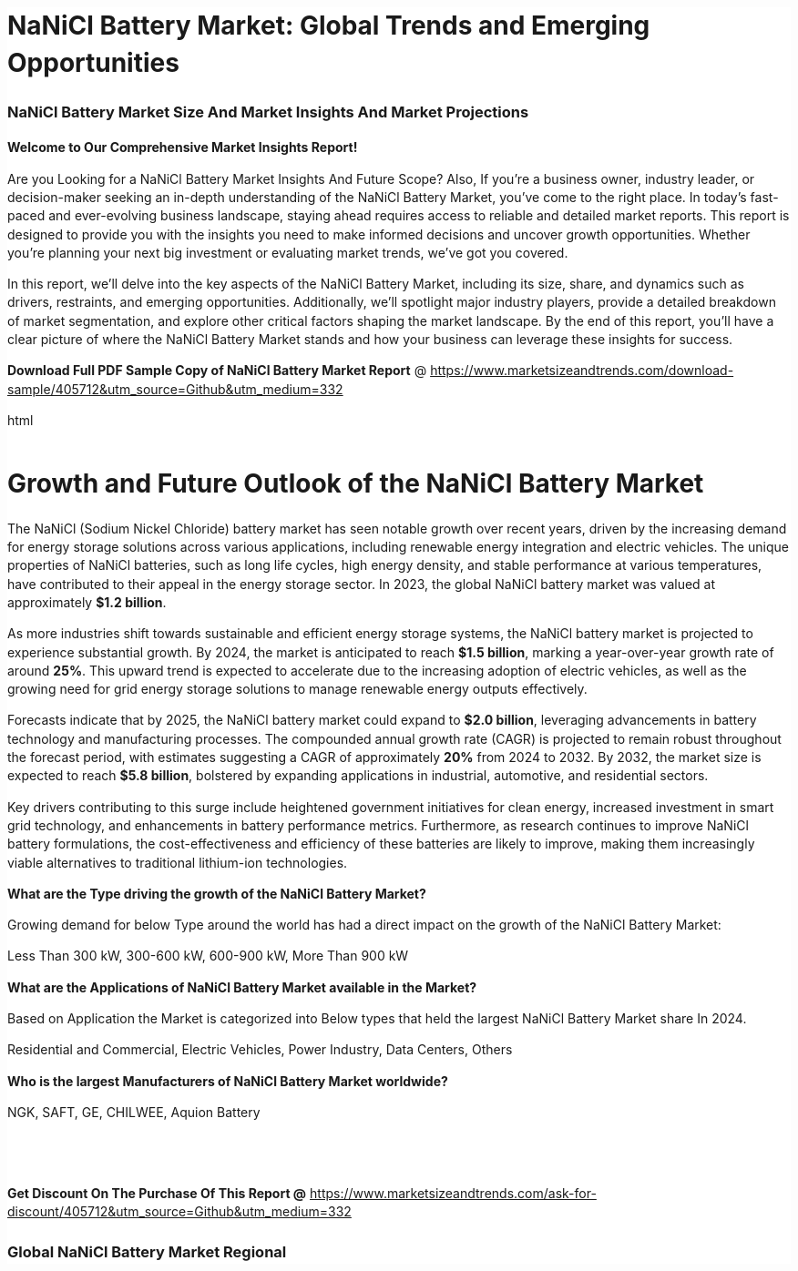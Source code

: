 <h1> NaNiCl Battery Market: Global Trends and Emerging Opportunities</h1><div class="" data-test-id=""><h3><span class="">NaNiCl Battery Market Size And Market Insights And Market Projections</span></h3></div><div class="" data-test-id=""><p><strong>Welcome to Our Comprehensive Market Insights Report!</strong></p><p>Are you Looking for a NaNiCl Battery Market Insights And Future Scope? Also, If you&rsquo;re a business owner, industry leader, or decision-maker seeking an in-depth understanding of the NaNiCl Battery Market, you&rsquo;ve come to the right place. In today&rsquo;s fast-paced and ever-evolving business landscape, staying ahead requires access to reliable and detailed market reports. This report is designed to provide you with the insights you need to make informed decisions and uncover growth opportunities. Whether you&rsquo;re planning your next big investment or evaluating market trends, we&rsquo;ve got you covered.</p><p>In this report, we&rsquo;ll delve into the key aspects of the NaNiCl Battery Market, including its size, share, and dynamics such as drivers, restraints, and emerging opportunities. Additionally, we&rsquo;ll spotlight major industry players, provide a detailed breakdown of market segmentation, and explore other critical factors shaping the market landscape. By the end of this report, you&rsquo;ll have a clear picture of where the NaNiCl Battery Market stands and how your business can leverage these insights for success.</p><p><strong>Download Full PDF Sample Copy of NaNiCl Battery Market Report</strong> @ <a href="https://www.marketsizeandtrends.com/download-sample/405712&utm_source=Github&utm_medium=332" target="_blank">https://www.marketsizeandtrends.com/download-sample/405712&utm_source=Github&utm_medium=332</a></p></div><div class="" data-test-id=""><p><span class="">html<!DOCTYPE html><html lang="en"><head> <meta charset="UTF-8"> <meta name="viewport" content="width=device-width, initial-scale=1.0"> <title>NaNiCl Battery Market Growth and Future Outlook</title></head><body><h1>Growth and Future Outlook of the NaNiCl Battery Market</h1><p>The NaNiCl (Sodium Nickel Chloride) battery market has seen notable growth over recent years, driven by the increasing demand for energy storage solutions across various applications, including renewable energy integration and electric vehicles. The unique properties of NaNiCl batteries, such as long life cycles, high energy density, and stable performance at various temperatures, have contributed to their appeal in the energy storage sector. In 2023, the global NaNiCl battery market was valued at approximately <strong>$1.2 billion</strong>.</p><p>As more industries shift towards sustainable and efficient energy storage systems, the NaNiCl battery market is projected to experience substantial growth. By 2024, the market is anticipated to reach <strong>$1.5 billion</strong>, marking a year-over-year growth rate of around <strong>25%</strong>. This upward trend is expected to accelerate due to the increasing adoption of electric vehicles, as well as the growing need for grid energy storage solutions to manage renewable energy outputs effectively.</p><p style="font-weight:bold;"></p><p>Forecasts indicate that by 2025, the NaNiCl battery market could expand to <strong>$2.0 billion</strong>, leveraging advancements in battery technology and manufacturing processes. The compounded annual growth rate (CAGR) is projected to remain robust throughout the forecast period, with estimates suggesting a CAGR of approximately <strong>20%</strong> from 2024 to 2032. By 2032, the market size is expected to reach <strong>$5.8 billion</strong>, bolstered by expanding applications in industrial, automotive, and residential sectors.</p><p>Key drivers contributing to this surge include heightened government initiatives for clean energy, increased investment in smart grid technology, and enhancements in battery performance metrics. Furthermore, as research continues to improve NaNiCl battery formulations, the cost-effectiveness and efficiency of these batteries are likely to improve, making them increasingly viable alternatives to traditional lithium-ion technologies.</p></body></html></span></p><p><strong><span class="">What are the&nbsp;Type driving the growth of the NaNiCl Battery Market?</span></strong></p></div><div class="" data-test-id=""><p><span class="">Growing demand for below Type around the world has had a direct impact on the growth of the NaNiCl Battery Market:</span></p></div><div class="" data-test-id=""><p>Less Than 300 kW, 300-600 kW, 600-900 kW, More Than 900 kW</p><p><span class=""><strong>What are the&nbsp;Applications&nbsp;of NaNiCl Battery Market available in the Market?</strong></span></p></div><div class="" data-test-id=""><p><span class="">Based on Application the Market is categorized into Below types that held the largest NaNiCl Battery Market share In 2024.</span></p></div><div class="" data-test-id=""><p><span class="">Residential and Commercial, Electric Vehicles, Power Industry, Data Centers, Others</span></p><p><span class=""><strong>Who is the largest Manufacturers of NaNiCl Battery Market worldwide?</strong></span></p></div><div class="" data-test-id=""><p><span class="">NGK, SAFT, GE, CHILWEE, Aquion Battery</span></p></div><div class="" data-test-id="">&nbsp;</div><div class="" data-test-id="">&nbsp;</div><div class="" data-test-id=""><p><span class=""><strong>Get Discount On The Purchase Of This Report @</strong> <a href="https://www.marketsizeandtrends.com/ask-for-discount/405712&utm_source=Github&utm_medium=332" target="_blank">https://www.marketsizeandtrends.com/ask-for-discount/405712&utm_source=Github&utm_medium=332</a></span></p></div><div class="" data-test-id=""><div class="article-main__content" data-test-id="publishing-text-block"><h3><span class="">Global NaNiCl Battery Market Regional